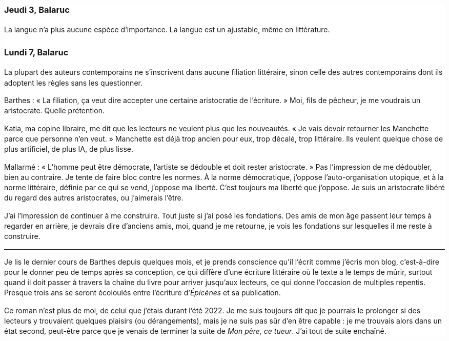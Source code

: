### Jeudi 3, Balaruc

La langue n’a plus aucune espèce d’importance. La langue est un ajustable, même en littérature.

### Lundi 7, Balaruc

La plupart des auteurs contemporains ne s’inscrivent dans aucune filiation littéraire, sinon celle des autres contemporains dont ils adoptent les règles sans les questionner.

Barthes : « La filiation, ça veut dire accepter une certaine aristocratie de l’écriture. » Moi, fils de pêcheur, je me voudrais un aristocrate. Quelle prétention.

Katia, ma copine libraire, me dit que les lecteurs ne veulent plus que les nouveautés. « Je vais devoir retourner les Manchette parce que personne n’en veut. » Manchette est déjà trop ancien pour eux, trop décalé, trop littéraire. Ils veulent quelque chose de plus artificiel, de plus IA, de plus lisse.

Mallarmé : « L’homme peut être démocrate, l’artiste se dédouble et doit rester aristocrate. » Pas l’impression de me dédoubler, bien au contraire. Je tente de faire bloc contre les normes. À la norme démocratique, j’oppose l’auto-organisation utopique, et à la norme littéraire, définie par ce qui se vend, j’oppose ma liberté. C’est toujours ma liberté que j’oppose. Je suis un aristocrate libéré du regard des autres aristocrates, ou j’aimerais l’être.

J’ai l’impression de continuer à me construire. Tout juste si j’ai posé les fondations. Des amis de mon âge passent leur temps à regarder en arrière, je devrais dire d’anciens amis, moi, quand je me retourne, je vois les fondations sur lesquelles il me reste à construire.

---

Je lis le dernier cours de Barthes depuis quelques mois, et je prends conscience qu’il l’écrit comme j’écris mon blog, c’est-à-dire pour le donner peu de temps après sa conception, ce qui diffère d’une écriture littéraire où le texte a le temps de mûrir, surtout quand il doit passer à travers la chaîne du livre pour arriver jusqu’aux lecteurs, ce qui donne l’occasion de multiples repentis. Presque trois ans se seront écoloulés entre l’écriture d’*Épicènes* et sa publication.

Ce roman n’est plus de moi, de celui que j’étais durant l’été 2022. Je me suis toujours dit que je pourrais le prolonger si des lecteurs y trouvaient quelques plaisirs (ou dérangements), mais je ne suis pas sûr d’en être capable : je me trouvais alors dans un état second, peut-être parce que je venais de terminer la suite de *Mon père, ce tueur*. J’ai tout de suite enchaîné.
